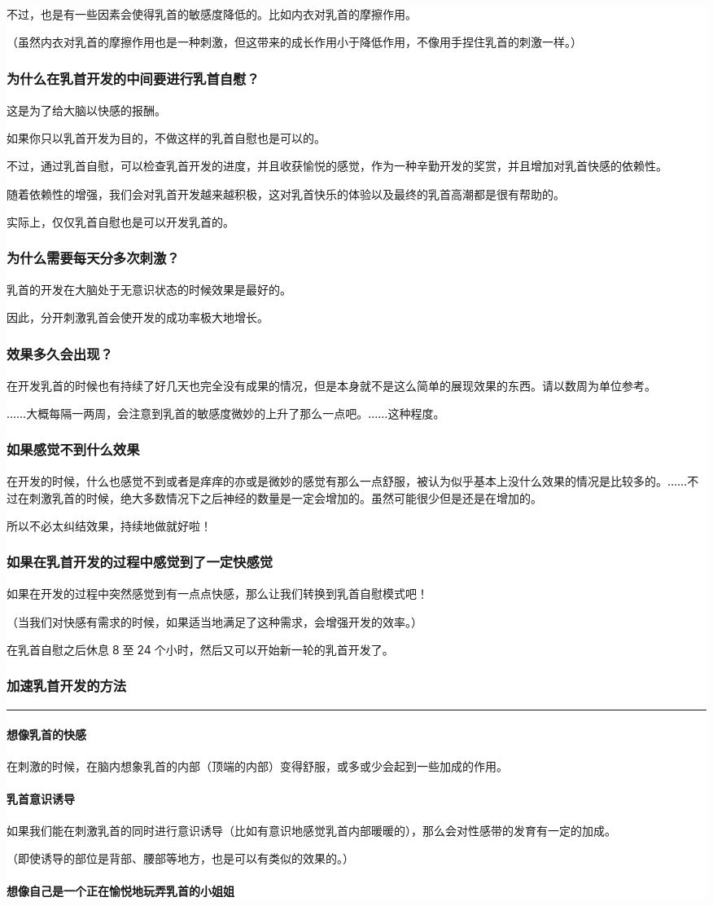 不过，也是有一些因素会使得乳首的敏感度降低的。比如内衣对乳首的摩擦作用。

（虽然内衣对乳首的摩擦作用也是一种刺激，但这带来的成长作用小于降低作用，不像用手捏住乳首的刺激一样。）

### 为什么在乳首开发的中间要进行乳首自慰？

这是为了给大脑以快感的报酬。

如果你只以乳首开发为目的，不做这样的乳首自慰也是可以的。

不过，通过乳首自慰，可以检查乳首开发的进度，并且收获愉悦的感觉，作为一种辛勤开发的奖赏，并且增加对乳首快感的依赖性。

随着依赖性的增强，我们会对乳首开发越来越积极，这对乳首快乐的体验以及最终的乳首高潮都是很有帮助的。

实际上，仅仅乳首自慰也是可以开发乳首的。

### 为什么需要每天分多次刺激？

乳首的开发在大脑处于无意识状态的时候效果是最好的。

因此，分开刺激乳首会使开发的成功率极大地增长。

### 效果多久会出现？

在开发乳首的时候也有持续了好几天也完全没有成果的情况，但是本身就不是这么简单的展现效果的东西。请以数周为单位参考。

……大概每隔一两周，会注意到乳首的敏感度微妙的上升了那么一点吧。……这种程度。

### 如果感觉不到什么效果

在开发的时候，什么也感觉不到或者是痒痒的亦或是微妙的感觉有那么一点舒服，被认为似乎基本上没什么效果的情况是比较多的。……不过在刺激乳首的时候，绝大多数情况下之后神经的数量是一定会增加的。虽然可能很少但是还是在增加的。

所以不必太纠结效果，持续地做就好啦！

### 如果在乳首开发的过程中感觉到了一定快感觉

如果在开发的过程中突然感觉到有一点点快感，那么让我们转换到乳首自慰模式吧！

（当我们对快感有需求的时候，如果适当地满足了这种需求，会增强开发的效率。）

在乳首自慰之后休息 8 至 24 个小时，然后又可以开始新一轮的乳首开发了。

### 加速乳首开发的方法

---

#### 想像乳首的快感

在刺激的时候，在脑内想象乳首的内部（顶端的内部）变得舒服，或多或少会起到一些加成的作用。

#### 乳首意识诱导

如果我们能在刺激乳首的同时进行意识诱导（比如有意识地感觉乳首内部暖暖的），那么会对性感带的发育有一定的加成。

（即使诱导的部位是背部、腰部等地方，也是可以有类似的效果的。）

#### 想像自己是一个正在愉悦地玩弄乳首的小姐姐
